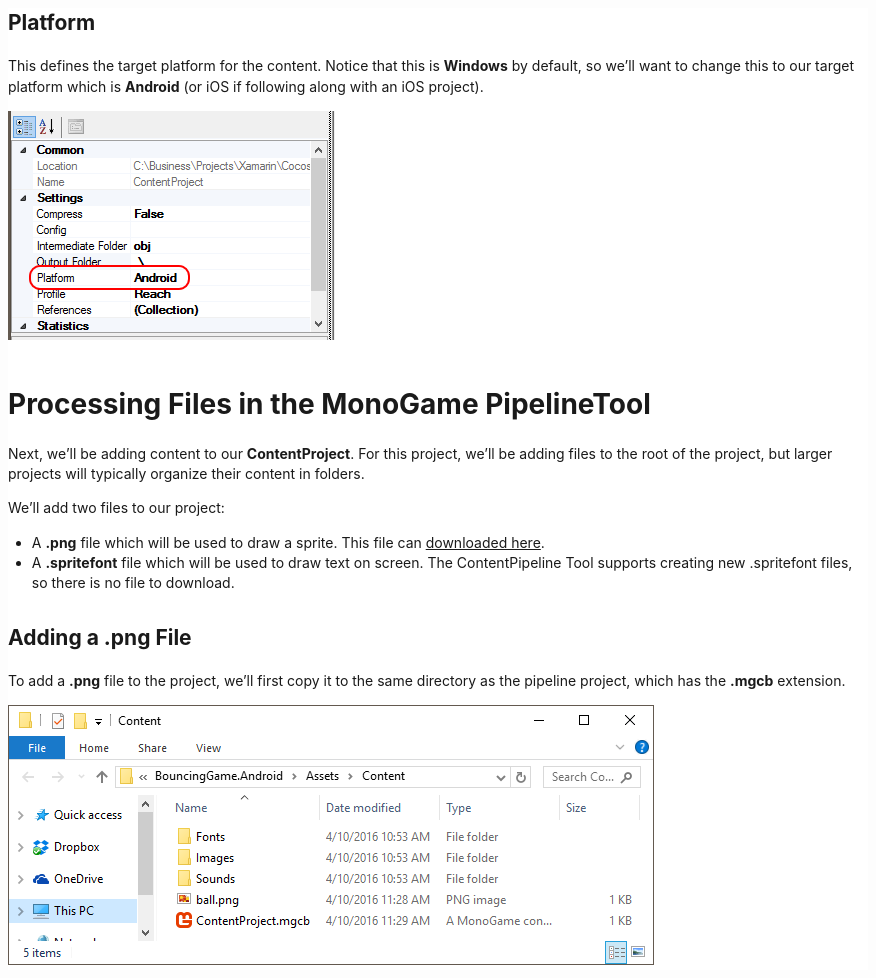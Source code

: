 
## Platform

This defines the target platform for the content. Notice that this is **Windows** by default, so we’ll want to change this to our target platform which is **Android** (or iOS if following along with an iOS project).

![](walkthrough-images/image11.png "Notice that this is Windows by default, so  change this to the target platform which is Android or iOS if following along with an iOS project")


# Processing Files in the MonoGame PipelineTool

Next, we’ll be adding content to our **ContentProject**. For this project, we’ll be adding files to the root of the project, but larger projects will typically organize their content in folders.

We’ll add two files to our project:

 - A **.png** file which will be used to draw a sprite. This file can [downloaded here](https://github.com/xamarin/mobile-samples/blob/master/BouncingGame/Resources/ball.png?raw=true).
 - A **.spritefont** file which will be used to draw text on screen. The ContentPipeline Tool supports creating new .spritefont files, so there is no file to download.


## Adding a .png File

To add a **.png** file to the project, we’ll first copy it to the same directory as the pipeline project, which has the **.mgcb** extension.

![](walkthrough-images/image12.png "Add a .png file to the project")
